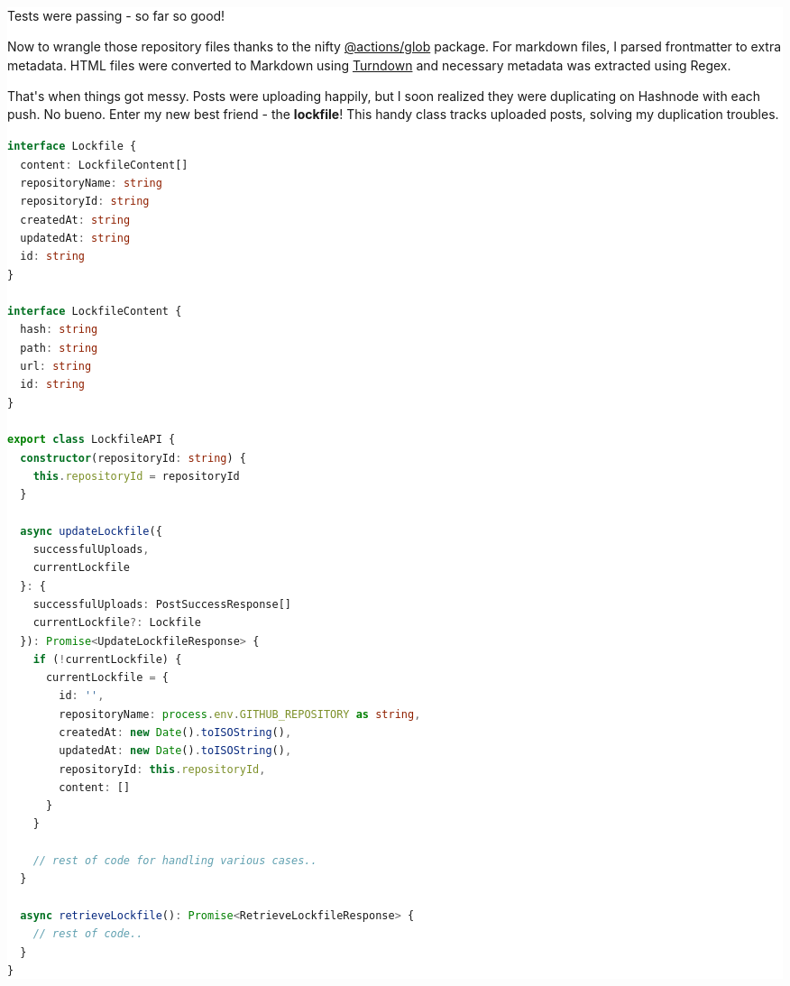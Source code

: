 Tests were passing - so far so good!

Now to wrangle those repository files thanks to the nifty [@actions/glob](https://github.com/actions/toolkit/tree/main/packages/glob) package. For markdown files, I parsed frontmatter to extra metadata. HTML files were converted to Markdown using [Turndown](https://github.com/mixmark-io/turndown) and necessary metadata was extracted using Regex.

That's when things got messy. Posts were uploading happily, but I soon realized they were duplicating on Hashnode with each push. No bueno. Enter my new best friend - the **lockfile**! This handy class tracks uploaded posts, solving my duplication troubles.

```typescript
interface Lockfile {
  content: LockfileContent[]
  repositoryName: string
  repositoryId: string
  createdAt: string
  updatedAt: string
  id: string
}

interface LockfileContent {
  hash: string
  path: string
  url: string
  id: string
}

export class LockfileAPI {
  constructor(repositoryId: string) {
    this.repositoryId = repositoryId
  }

  async updateLockfile({
    successfulUploads,
    currentLockfile
  }: {
    successfulUploads: PostSuccessResponse[]
    currentLockfile?: Lockfile
  }): Promise<UpdateLockfileResponse> {
    if (!currentLockfile) {
      currentLockfile = {
        id: '',
        repositoryName: process.env.GITHUB_REPOSITORY as string,
        createdAt: new Date().toISOString(),
        updatedAt: new Date().toISOString(),
        repositoryId: this.repositoryId,
        content: []
      }
    }

    // rest of code for handling various cases..
  }

  async retrieveLockfile(): Promise<RetrieveLockfileResponse> {
    // rest of code..
  }
}
```
